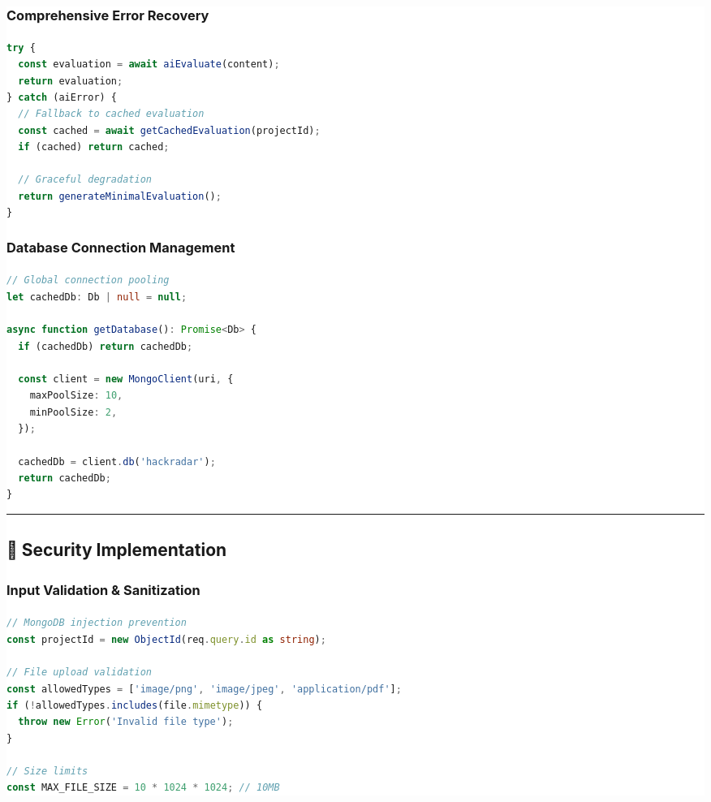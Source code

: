 ### Comprehensive Error Recovery
```typescript
try {
  const evaluation = await aiEvaluate(content);
  return evaluation;
} catch (aiError) {
  // Fallback to cached evaluation
  const cached = await getCachedEvaluation(projectId);
  if (cached) return cached;
  
  // Graceful degradation
  return generateMinimalEvaluation();
}
```

### Database Connection Management
```typescript
// Global connection pooling
let cachedDb: Db | null = null;

async function getDatabase(): Promise<Db> {
  if (cachedDb) return cachedDb;
  
  const client = new MongoClient(uri, {
    maxPoolSize: 10,
    minPoolSize: 2,
  });
  
  cachedDb = client.db('hackradar');
  return cachedDb;
}
```

---

## 🔐 Security Implementation

### Input Validation & Sanitization
```typescript
// MongoDB injection prevention
const projectId = new ObjectId(req.query.id as string);

// File upload validation
const allowedTypes = ['image/png', 'image/jpeg', 'application/pdf'];
if (!allowedTypes.includes(file.mimetype)) {
  throw new Error('Invalid file type');
}

// Size limits
const MAX_FILE_SIZE = 10 * 1024 * 1024; // 10MB
```
